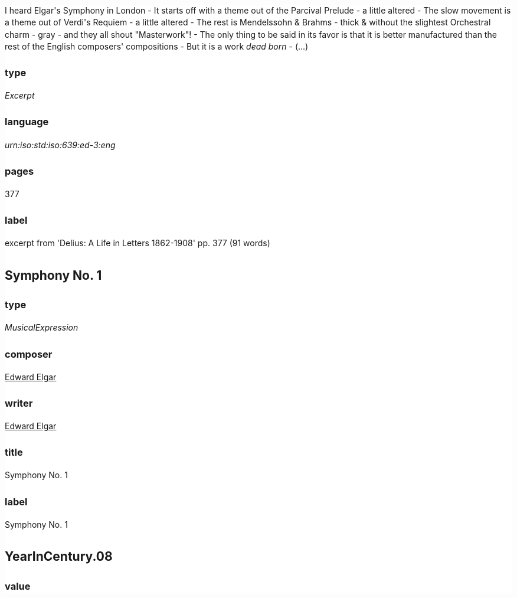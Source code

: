 
<p>I heard Elgar's Symphony in London - It starts off with a theme out of the Parcival Prelude - a little altered - The slow movement is a theme out of Verdi's Requiem - a little altered - The rest is Mendelssohn &amp; Brahms - thick &amp; without the slightest Orchestral charm - gray - and they all shout "Masterwork"! - The only thing to be said in its favor is that it is better manufactured than the rest of the English composers' compositions - But it is a work <em>dead born</em> - (...)</p>

### type


*Excerpt*

### language


*urn:iso:std:iso:639:ed-3:eng*

### pages


377

### label


excerpt from 'Delius: A Life in Letters 1862-1908' pp. 377 (91 words)

## Symphony No. 1

### type


*MusicalExpression*

### composer


[Edward Elgar](#Edward-Elgar)

### writer


[Edward Elgar](#Edward-Elgar)

### title


Symphony No. 1

### label


Symphony No. 1

## YearInCentury.08

### value
